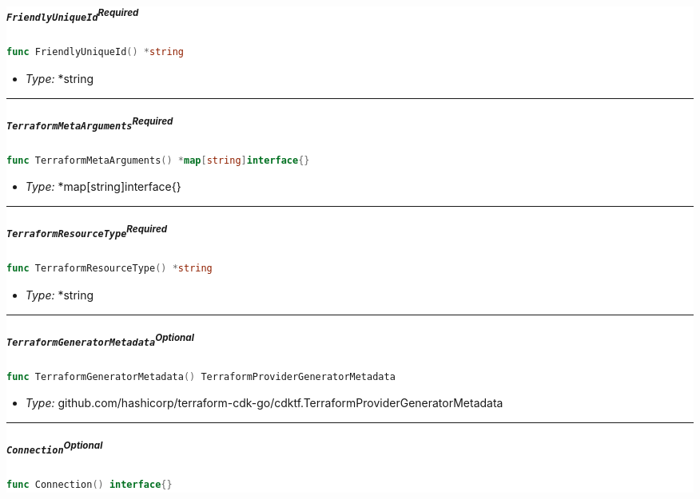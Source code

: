 
##### `FriendlyUniqueId`<sup>Required</sup> <a name="FriendlyUniqueId" id="rhizo-co-terraform-provider-oci.apigatewayCertificate.ApigatewayCertificate.property.friendlyUniqueId"></a>

```go
func FriendlyUniqueId() *string
```

- *Type:* *string

---

##### `TerraformMetaArguments`<sup>Required</sup> <a name="TerraformMetaArguments" id="rhizo-co-terraform-provider-oci.apigatewayCertificate.ApigatewayCertificate.property.terraformMetaArguments"></a>

```go
func TerraformMetaArguments() *map[string]interface{}
```

- *Type:* *map[string]interface{}

---

##### `TerraformResourceType`<sup>Required</sup> <a name="TerraformResourceType" id="rhizo-co-terraform-provider-oci.apigatewayCertificate.ApigatewayCertificate.property.terraformResourceType"></a>

```go
func TerraformResourceType() *string
```

- *Type:* *string

---

##### `TerraformGeneratorMetadata`<sup>Optional</sup> <a name="TerraformGeneratorMetadata" id="rhizo-co-terraform-provider-oci.apigatewayCertificate.ApigatewayCertificate.property.terraformGeneratorMetadata"></a>

```go
func TerraformGeneratorMetadata() TerraformProviderGeneratorMetadata
```

- *Type:* github.com/hashicorp/terraform-cdk-go/cdktf.TerraformProviderGeneratorMetadata

---

##### `Connection`<sup>Optional</sup> <a name="Connection" id="rhizo-co-terraform-provider-oci.apigatewayCertificate.ApigatewayCertificate.property.connection"></a>

```go
func Connection() interface{}
```
